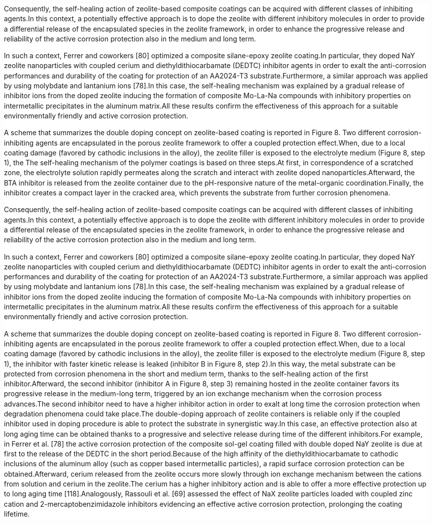 Consequently, the self-healing action of zeolite-based composite coatings can be acquired with different classes of inhibiting agents.In this context, a potentially effective approach is to dope the zeolite with different inhibitory molecules in order to provide a differential release of the encapsulated species in the zeolite framework, in order to enhance the progressive release and reliability of the active corrosion protection also in the medium and long term.

In such a context, Ferrer and coworkers [80] optimized a composite silane-epoxy zeolite coating.In particular, they doped NaY zeolite nanoparticles with coupled cerium and diethyldithiocarbamate (DEDTC) inhibitor agents in order to exalt the anti-corrosion performances and durability of the coating for protection of an AA2024-T3 substrate.Furthermore, a similar approach was applied by using molybdate and lantanium ions [78].In this case, the self-healing mechanism was explained by a gradual release of inhibitor ions from the doped zeolite inducing the formation of composite Mo-La-Na compounds with inhibitory properties on intermetallic precipitates in the aluminum matrix.All these results confirm the effectiveness of this approach for a suitable environmentally friendly and active corrosion protection.

A scheme that summarizes the double doping concept on zeolite-based coating is reported in Figure 8. Two different corrosion-inhibiting agents are encapsulated in the porous zeolite framework to offer a coupled protection effect.When, due to a local coating damage (favored by cathodic inclusions in the alloy), the zeolite filler is exposed to the electrolyte medium (Figure 8, step 1), the The self-healing mechanism of the polymer coatings is based on three steps.At first, in correspondence of a scratched zone, the electrolyte solution rapidly permeates along the scratch and interact with zeolite doped nanoparticles.Afterward, the BTA inhibitor is released from the zeolite container due to the pH-responsive nature of the metal-organic coordination.Finally, the inhibitor creates a compact layer in the cracked area, which prevents the substrate from further corrosion phenomena.

Consequently, the self-healing action of zeolite-based composite coatings can be acquired with different classes of inhibiting agents.In this context, a potentially effective approach is to dope the zeolite with different inhibitory molecules in order to provide a differential release of the encapsulated species in the zeolite framework, in order to enhance the progressive release and reliability of the active corrosion protection also in the medium and long term.

In such a context, Ferrer and coworkers [80] optimized a composite silane-epoxy zeolite coating.In particular, they doped NaY zeolite nanoparticles with coupled cerium and diethyldithiocarbamate (DEDTC) inhibitor agents in order to exalt the anti-corrosion performances and durability of the coating for protection of an AA2024-T3 substrate.Furthermore, a similar approach was applied by using molybdate and lantanium ions [78].In this case, the self-healing mechanism was explained by a gradual release of inhibitor ions from the doped zeolite inducing the formation of composite Mo-La-Na compounds with inhibitory properties on intermetallic precipitates in the aluminum matrix.All these results confirm the effectiveness of this approach for a suitable environmentally friendly and active corrosion protection.

A scheme that summarizes the double doping concept on zeolite-based coating is reported in Figure 8. Two different corrosion-inhibiting agents are encapsulated in the porous zeolite framework to offer a coupled protection effect.When, due to a local coating damage (favored by cathodic inclusions in the alloy), the zeolite filler is exposed to the electrolyte medium (Figure 8, step 1), the inhibitor with faster kinetic release is leaked (inhibitor B in Figure 8, step 2).In this way, the metal substrate can be protected from corrosion phenomena in the short and medium term, thanks to the self-healing action of the first inhibitor.Afterward, the second inhibitor (inhibitor A in Figure 8, step 3) remaining hosted in the zeolite container favors its progressive release in the medium-long term, triggered by an ion exchange mechanism when the corrosion process advances.The second inhibitor need to have a higher inhibitor action in order to exalt at long time the corrosion protection when degradation phenomena could take place.The double-doping approach of zeolite containers is reliable only if the coupled inhibitor used in doping procedure is able to protect the substrate in synergistic way.In this case, an effective protection also at long aging time can be obtained thanks to a progressive and selective release during time of the different inhibitors.For example, in Ferrer et al. [78] the active corrosion protection of the composite sol-gel coating filled with double doped NaY zeolite is due at first to the release of the DEDTC in the short period.Because of the high affinity of the diethyldithiocarbamate to cathodic inclusions of the aluminum alloy (such as copper based intermetallic particles), a rapid surface corrosion protection can be obtained.Afterward, cerium released from the zeolite occurs more slowly through ion exchange mechanism between the cations from solution and cerium in the zeolite.The cerium has a higher inhibitory action and is able to offer a more effective protection up to long aging time [118].Analogously, Rassouli et al. [69] assessed the effect of NaX zeolite particles loaded with coupled zinc cation and 2-mercaptobenzimidazole inhibitors evidencing an effective active corrosion protection, prolonging the coating lifetime.
